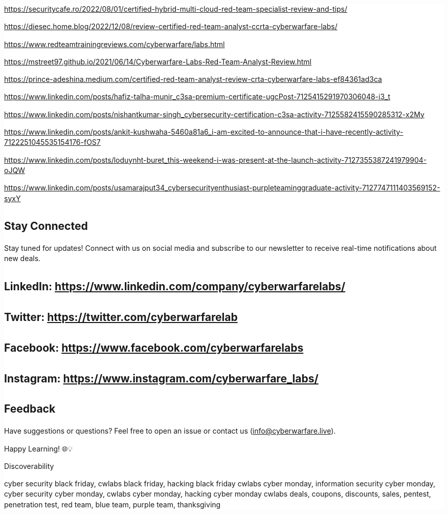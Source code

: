 https://securitycafe.ro/2022/08/01/certified-hybrid-multi-cloud-red-team-specialist-review-and-tips/

https://diesec.home.blog/2022/12/08/review-certified-red-team-analyst-ccrta-cyberwarfare-labs/

https://www.redteamtrainingreviews.com/cyberwarfare/labs.html

https://mstreet97.github.io/2021/06/14/Cyberwarfare-Labs-Red-Team-Analyst-Review.html

https://prince-adeshina.medium.com/certified-red-team-analyst-review-crta-cyberwarfare-labs-ef84361ad3ca

https://www.linkedin.com/posts/hafiz-talha-munir_c3sa-premium-certificate-ugcPost-7125415291970306048-i3_t

https://www.linkedin.com/posts/nishantkumar-singh_cybersecurity-certification-c3sa-activity-7125582415590285312-x2My

https://www.linkedin.com/posts/ankit-kushwaha-5460a81a6_i-am-excited-to-announce-that-i-have-recently-activity-7122251045535154176-fOS7

https://www.linkedin.com/posts/loduynht-buret_this-weekend-i-was-present-at-the-launch-activity-7127355387241979904-oJQW

https://www.linkedin.com/posts/usamarajput34_cybersecurityenthusiast-purpleteaminggraduate-activity-7127747111403569152-syxY

## Stay Connected
Stay tuned for updates! Connect with us on social media and subscribe to our newsletter to receive real-time notifications about new deals.

## LinkedIn: https://www.linkedin.com/company/cyberwarfarelabs/

## Twitter: https://twitter.com/cyberwarfarelab

## Facebook: https://www.facebook.com/cyberwarfarelabs

## Instagram: https://www.instagram.com/cyberwarfare_labs/

## Feedback
Have suggestions or questions? Feel free to open an issue or contact us (info@cyberwarfare.live).

Happy Learning! 🌐💡

Discoverability

cyber security black friday, cwlabs black friday, hacking black friday cwlabs cyber monday, information security cyber monday, cyber security cyber monday, cwlabs cyber monday, hacking cyber monday cwlabs deals, coupons, discounts, sales, pentest, penetration test, red team, blue team, purple team, thanksgiving
